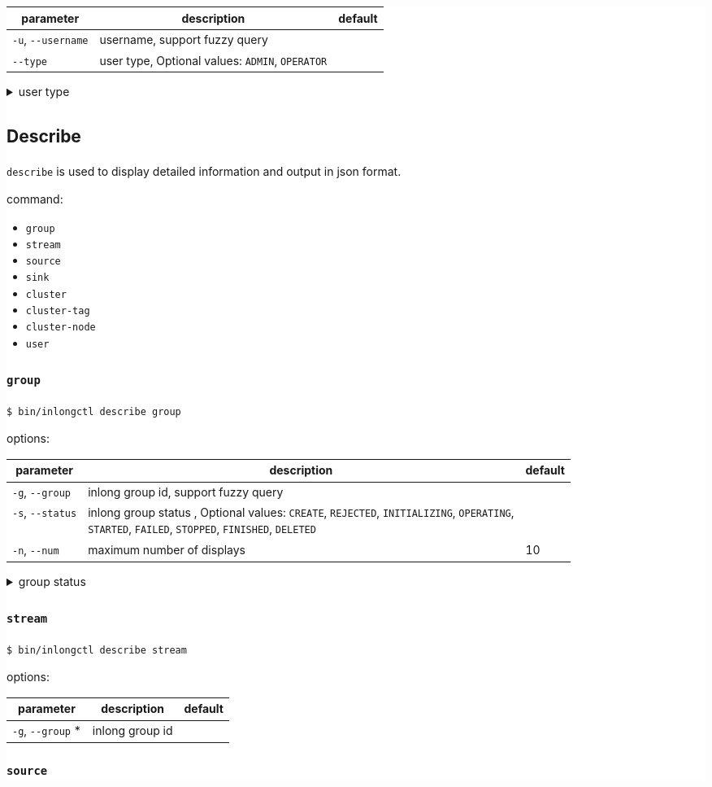 | parameter          | description                                     | default |
|--------------------|-------------------------------------------------|---------|
| `-u`, `--username` | username, support fuzzy query                   |         |
| `--type`           | user type, Optional values: `ADMIN`, `OPERATOR` |         |

<details><summary>user type</summary></details>

## Describe

`describe` is used to display detailed information and output in json format.

command:

- `group`
- `stream`
- `source`
- `sink`
- `cluster`
- `cluster-tag`
- `cluster-node`
- `user`

### `group`

```
$ bin/inlongctl describe group
```

options:

| parameter        | description                                                                                                                                           | default |
|------------------|-------------------------------------------------------------------------------------------------------------------------------------------------------|---------|
| `-g`, `--group`  | inlong group id, support fuzzy query                                                                                                                  |         |
| `-s`, `--status` | inlong group status , Optional values: `CREATE`, `REJECTED`, `INITIALIZING`, `OPERATING`, <br/> `STARTED`, `FAILED`, `STOPPED`, `FINISHED`, `DELETED` |         |
| `-n`, `--num`    | maximum number of displays                                                                                                                            | 10      |

<details><summary>group status</summary></details>

### `stream`

```
$ bin/inlongctl describe stream
```

options:

| parameter         | description     | default |
|-------------------|-----------------|---------|
| `-g`, `--group` * | inlong group id |         |

### `source`
